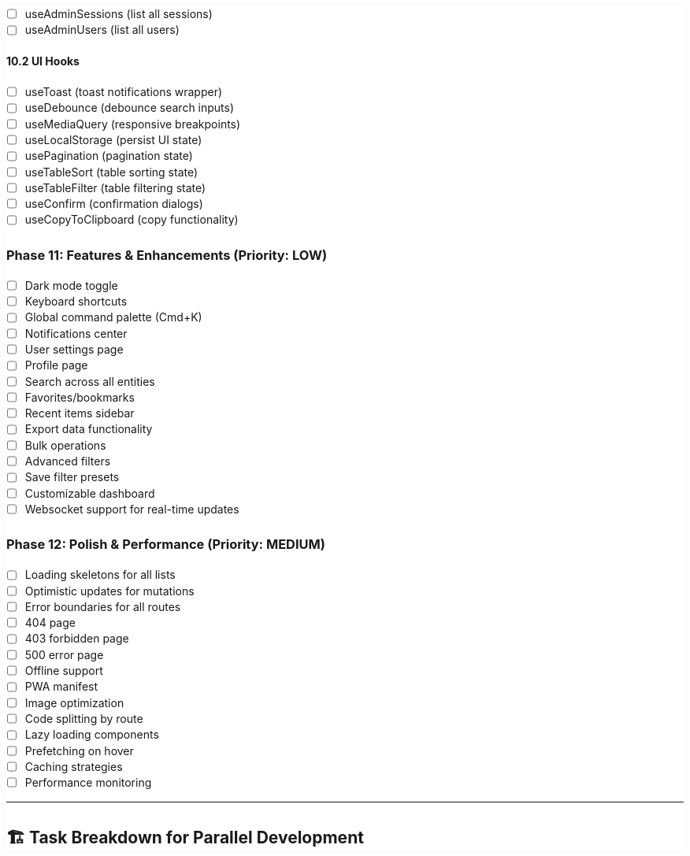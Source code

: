 - [ ] useAdminSessions (list all sessions)
- [ ] useAdminUsers (list all users)

#### 10.2 UI Hooks
- [ ] useToast (toast notifications wrapper)
- [ ] useDebounce (debounce search inputs)
- [ ] useMediaQuery (responsive breakpoints)
- [ ] useLocalStorage (persist UI state)
- [ ] usePagination (pagination state)
- [ ] useTableSort (table sorting state)
- [ ] useTableFilter (table filtering state)
- [ ] useConfirm (confirmation dialogs)
- [ ] useCopyToClipboard (copy functionality)

### Phase 11: Features & Enhancements (Priority: LOW)
- [ ] Dark mode toggle
- [ ] Keyboard shortcuts
- [ ] Global command palette (Cmd+K)
- [ ] Notifications center
- [ ] User settings page
- [ ] Profile page
- [ ] Search across all entities
- [ ] Favorites/bookmarks
- [ ] Recent items sidebar
- [ ] Export data functionality
- [ ] Bulk operations
- [ ] Advanced filters
- [ ] Save filter presets
- [ ] Customizable dashboard
- [ ] Websocket support for real-time updates

### Phase 12: Polish & Performance (Priority: MEDIUM)
- [ ] Loading skeletons for all lists
- [ ] Optimistic updates for mutations
- [ ] Error boundaries for all routes
- [ ] 404 page
- [ ] 403 forbidden page
- [ ] 500 error page
- [ ] Offline support
- [ ] PWA manifest
- [ ] Image optimization
- [ ] Code splitting by route
- [ ] Lazy loading components
- [ ] Prefetching on hover
- [ ] Caching strategies
- [ ] Performance monitoring

---

## 🏗️ Task Breakdown for Parallel Development

